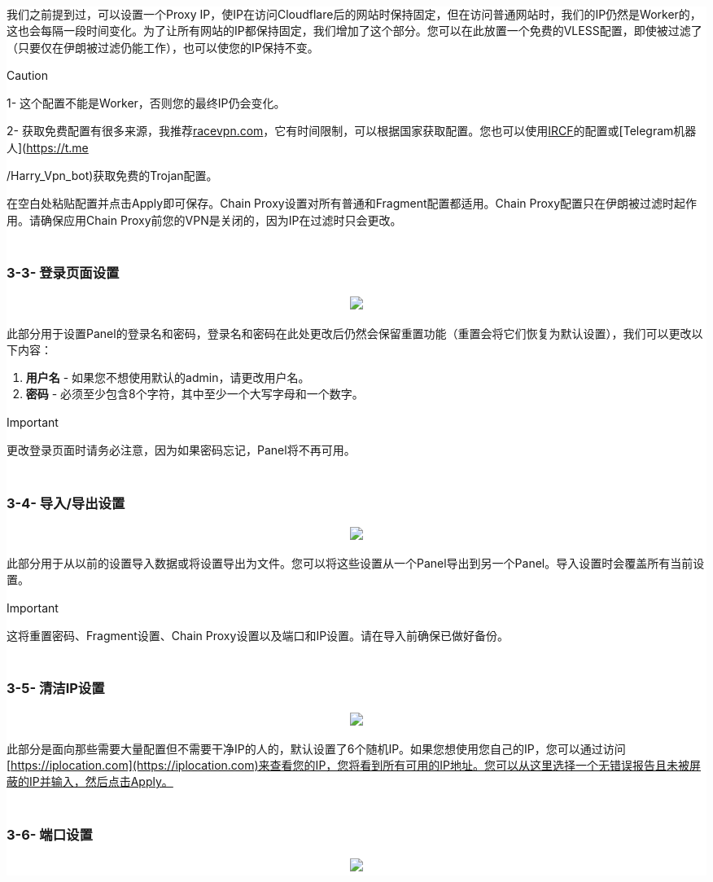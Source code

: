 我们之前提到过，可以设置一个Proxy IP，使IP在访问Cloudflare后的网站时保持固定，但在访问普通网站时，我们的IP仍然是Worker的，这也会每隔一段时间变化。为了让所有网站的IP都保持固定，我们增加了这个部分。您可以在此放置一个免费的VLESS配置，即使被过滤了（只要仅在伊朗被过滤仍能工作），也可以使您的IP保持不变。

> [!CAUTION]
> 1- 这个配置不能是Worker，否则您的最终IP仍会变化。
>
> 2- 获取免费配置有很多来源，我推荐[racevpn.com](https://racevpn.com)，它有时间限制，可以根据国家获取配置。您也可以使用[IRCF](https://ircfspace.github.io/tconfig/)的配置或[Telegram机器人](https://t.me

/Harry_Vpn_bot)获取免费的Trojan配置。

在空白处粘贴配置并点击Apply即可保存。Chain Proxy设置对所有普通和Fragment配置都适用。Chain Proxy配置只在伊朗被过滤时起作用。请确保应用Chain Proxy前您的VPN是关闭的，因为IP在过滤时只会更改。
<br><br>
### 3-3- 登录页面设置

<p align="center">
  <img src="assets/images/Login_Settings.jpg">
</p>

此部分用于设置Panel的登录名和密码，登录名和密码在此处更改后仍然会保留重置功能（重置会将它们恢复为默认设置），我们可以更改以下内容：

1. **用户名** - 如果您不想使用默认的admin，请更改用户名。
2. **密码** - 必须至少包含8个字符，其中至少一个大写字母和一个数字。

> [!IMPORTANT]
> 更改登录页面时请务必注意，因为如果密码忘记，Panel将不再可用。
<br><br>
### 3-4- 导入/导出设置

<p align="center">
  <img src="assets/images/Import_Export.jpg">
</p>

此部分用于从以前的设置导入数据或将设置导出为文件。您可以将这些设置从一个Panel导出到另一个Panel。导入设置时会覆盖所有当前设置。

> [!IMPORTANT]
> 这将重置密码、Fragment设置、Chain Proxy设置以及端口和IP设置。请在导入前确保已做好备份。
<br><br>
### 3-5- 清洁IP设置

<p align="center">
  <img src="assets/images/Clean-IP.jpg">
</p>

此部分是面向那些需要大量配置但不需要干净IP的人的，默认设置了6个随机IP。如果您想使用您自己的IP，您可以通过访问[https://iplocation.com](https://iplocation.com)来查看您的IP，您将看到所有可用的IP地址。您可以从这里选择一个无错误报告且未被屏蔽的IP并输入，然后点击Apply。
<br><br>
### 3-6- 端口设置

<p align="center">
  <img src="assets/images/Port-Settings.jpg">
</p>
